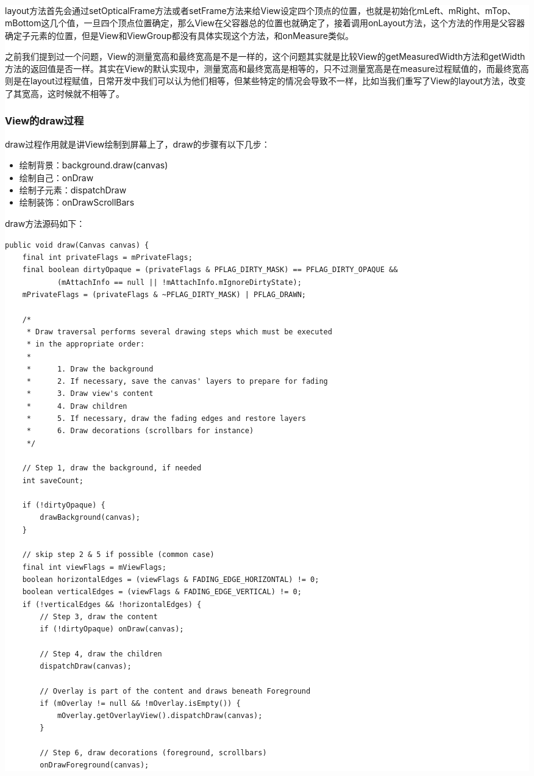 
layout方法首先会通过setOpticalFrame方法或者setFrame方法来给View设定四个顶点的位置，也就是初始化mLeft、mRight、mTop、mBottom这几个值，一旦四个顶点位置确定，那么View在父容器总的位置也就确定了，接着调用onLayout方法，这个方法的作用是父容器确定子元素的位置，但是View和ViewGroup都没有具体实现这个方法，和onMeasure类似。

之前我们提到过一个问题，View的测量宽高和最终宽高是不是一样的，这个问题其实就是比较View的getMeasuredWidth方法和getWidth方法的返回值是否一样。其实在View的默认实现中，测量宽高和最终宽高是相等的，只不过测量宽高是在measure过程赋值的，而最终宽高则是在layout过程赋值，日常开发中我们可以认为他们相等，但某些特定的情况会导致不一样，比如当我们重写了View的layout方法，改变了其宽高，这时候就不相等了。



### View的draw过程


draw过程作用就是讲View绘制到屏幕上了，draw的步骤有以下几步：

- 绘制背景：background.draw(canvas)
- 绘制自己：onDraw
- 绘制子元素：dispatchDraw
- 绘制装饰：onDrawScrollBars

draw方法源码如下：

```
public void draw(Canvas canvas) {
    final int privateFlags = mPrivateFlags;
    final boolean dirtyOpaque = (privateFlags & PFLAG_DIRTY_MASK) == PFLAG_DIRTY_OPAQUE &&
            (mAttachInfo == null || !mAttachInfo.mIgnoreDirtyState);
    mPrivateFlags = (privateFlags & ~PFLAG_DIRTY_MASK) | PFLAG_DRAWN;

    /*
     * Draw traversal performs several drawing steps which must be executed
     * in the appropriate order:
     *
     *      1. Draw the background
     *      2. If necessary, save the canvas' layers to prepare for fading
     *      3. Draw view's content
     *      4. Draw children
     *      5. If necessary, draw the fading edges and restore layers
     *      6. Draw decorations (scrollbars for instance)
     */

    // Step 1, draw the background, if needed
    int saveCount;

    if (!dirtyOpaque) {
        drawBackground(canvas);
    }

    // skip step 2 & 5 if possible (common case)
    final int viewFlags = mViewFlags;
    boolean horizontalEdges = (viewFlags & FADING_EDGE_HORIZONTAL) != 0;
    boolean verticalEdges = (viewFlags & FADING_EDGE_VERTICAL) != 0;
    if (!verticalEdges && !horizontalEdges) {
        // Step 3, draw the content
        if (!dirtyOpaque) onDraw(canvas);

        // Step 4, draw the children
        dispatchDraw(canvas);

        // Overlay is part of the content and draws beneath Foreground
        if (mOverlay != null && !mOverlay.isEmpty()) {
            mOverlay.getOverlayView().dispatchDraw(canvas);
        }

        // Step 6, draw decorations (foreground, scrollbars)
        onDrawForeground(canvas);

```